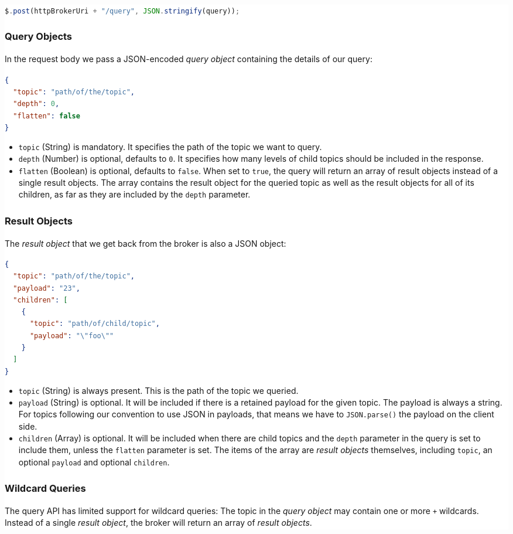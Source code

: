 ```javascript
$.post(httpBrokerUri + "/query", JSON.stringify(query));
```

### Query Objects

In the request body we pass a JSON-encoded *query object* containing the details of our query:

```json
{
  "topic": "path/of/the/topic",
  "depth": 0,
  "flatten": false
}
```

* `topic` (String) is mandatory. It specifies the path of the topic we want to query.
* `depth` (Number) is optional, defaults to `0`. It specifies how many levels of child topics should be included in the response.
* `flatten` (Boolean) is optional, defaults to `false`. When set to `true`, the query will return an array of result objects instead of a single result objects. The array contains the result object for the queried topic as well as the result objects for all of its children, as far as they are included by the `depth` parameter.

### Result Objects

The *result object* that we get back from the broker is also a JSON object:

```json
{
  "topic": "path/of/the/topic",
  "payload": "23",
  "children": [
    {
      "topic": "path/of/child/topic",
      "payload": "\"foo\""
    }
  ]
}
```

* `topic` (String) is always present. This is the path of the topic we queried.
* `payload` (String) is optional. It will be included if there is a retained payload for the given topic. The payload is always a string. For topics following our convention to use JSON in payloads, that means we have to `JSON.parse()` the payload on the client side.
* `children` (Array) is optional. It will be included when there are child topics and the `depth` parameter in the query is set to include them, unless the `flatten` parameter is set. The items of the array are *result objects* themselves, including `topic`, an optional `payload` and optional `children`.

### Wildcard Queries

The query API has limited support for wildcard queries: The topic in the *query object* may contain one or more `+` wildcards. Instead of a single *result object*, the broker will return an array of *result objects*.
